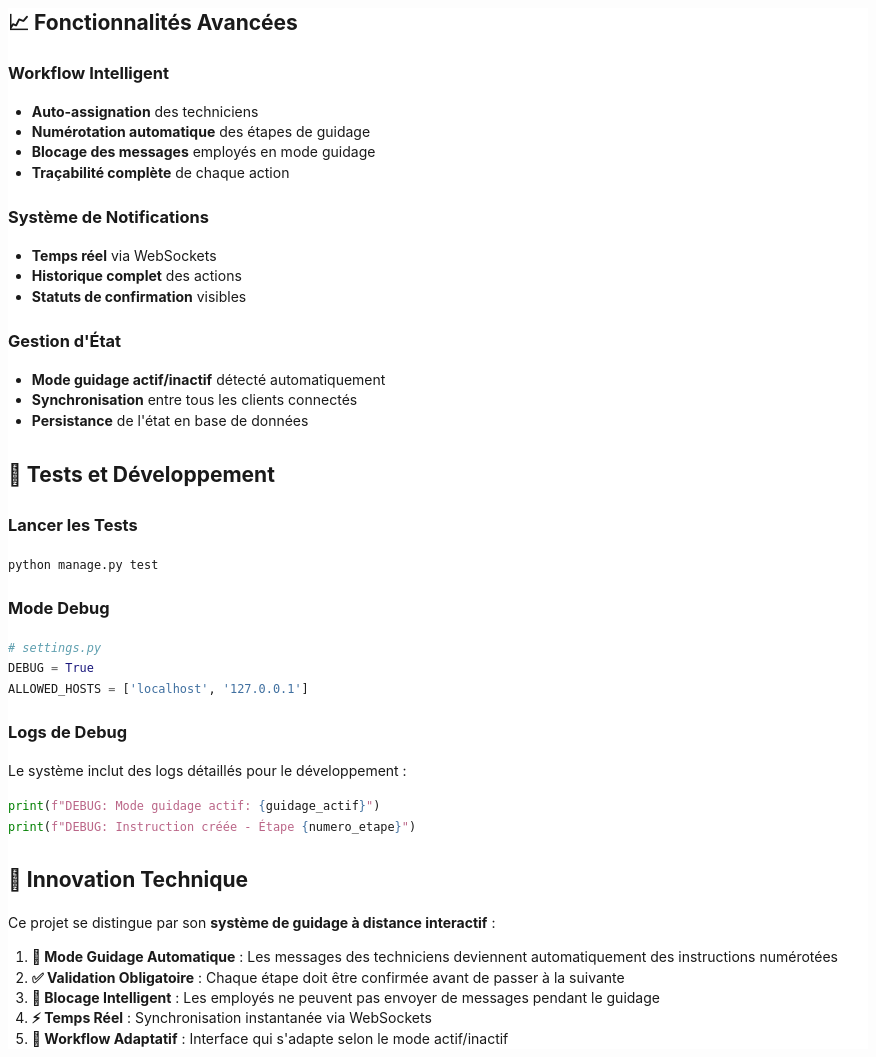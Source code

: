 ```python
```

## 📈 Fonctionnalités Avancées

### **Workflow Intelligent**
- **Auto-assignation** des techniciens
- **Numérotation automatique** des étapes de guidage
- **Blocage des messages** employés en mode guidage
- **Traçabilité complète** de chaque action

### **Système de Notifications**
- **Temps réel** via WebSockets
- **Historique complet** des actions
- **Statuts de confirmation** visibles

### **Gestion d'État**
- **Mode guidage actif/inactif** détecté automatiquement
- **Synchronisation** entre tous les clients connectés
- **Persistance** de l'état en base de données

## 🧪 Tests et Développement

### **Lancer les Tests**
```bash
python manage.py test
```

### **Mode Debug**
```python
# settings.py
DEBUG = True
ALLOWED_HOSTS = ['localhost', '127.0.0.1']
```

### **Logs de Debug**
Le système inclut des logs détaillés pour le développement :
```python
print(f"DEBUG: Mode guidage actif: {guidage_actif}")
print(f"DEBUG: Instruction créée - Étape {numero_etape}")
```

## 🌟 Innovation Technique

Ce projet se distingue par son **système de guidage à distance interactif** :

1. **🎯 Mode Guidage Automatique** : Les messages des techniciens deviennent automatiquement des instructions numérotées
2. **✅ Validation Obligatoire** : Chaque étape doit être confirmée avant de passer à la suivante  
3. **🚫 Blocage Intelligent** : Les employés ne peuvent pas envoyer de messages pendant le guidage
4. **⚡ Temps Réel** : Synchronisation instantanée via WebSockets
5. **🔄 Workflow Adaptatif** : Interface qui s'adapte selon le mode actif/inactif
